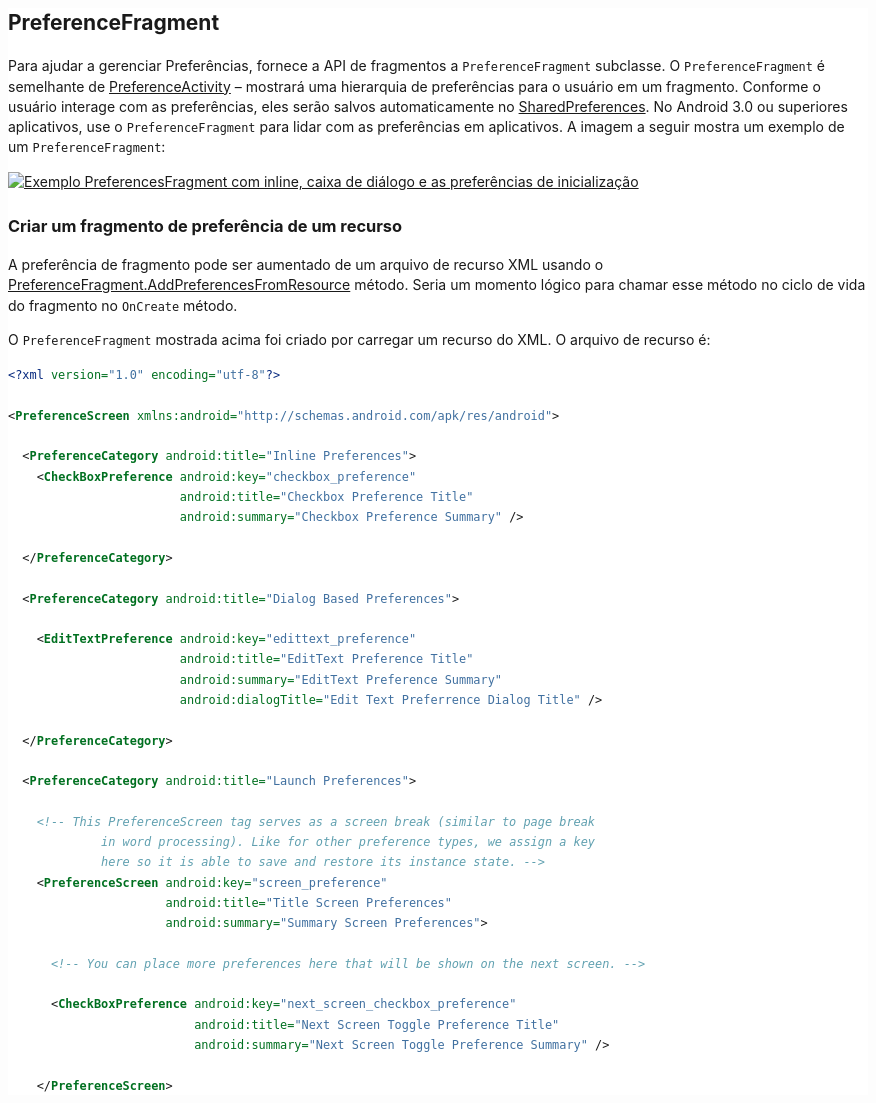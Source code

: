 

## <a name="preferencefragment"></a>PreferenceFragment

Para ajudar a gerenciar Preferências, fornece a API de fragmentos a `PreferenceFragment` subclasse. O `PreferenceFragment` é semelhante de [PreferenceActivity](https://developer.xamarin.com/api/type/Android.Preferences.PreferenceActivity/) &ndash; mostrará uma hierarquia de preferências para o usuário em um fragmento. Conforme o usuário interage com as preferências, eles serão salvos automaticamente no [SharedPreferences](https://developer.android.com/reference/android/content/SharedPreferences.html).
No Android 3.0 ou superiores aplicativos, use o `PreferenceFragment` para lidar com as preferências em aplicativos. A imagem a seguir mostra um exemplo de um `PreferenceFragment`:

[![Exemplo PreferencesFragment com inline, caixa de diálogo e as preferências de inicialização](specialized-fragment-classes-images/preferences-dialog.png)](specialized-fragment-classes-images/preferences-dialog.png#lightbox)


### <a name="create-a-preference-fragment-from-a-resource"></a>Criar um fragmento de preferência de um recurso

A preferência de fragmento pode ser aumentado de um arquivo de recurso XML usando o [PreferenceFragment.AddPreferencesFromResource](https://developer.xamarin.com/api/member/Android.Preferences.PreferenceFragment.AddPreferencesFromResource/p/System.Int32/) método. Seria um momento lógico para chamar esse método no ciclo de vida do fragmento no `OnCreate` método.

O `PreferenceFragment` mostrada acima foi criado por carregar um recurso do XML. O arquivo de recurso é:

```xml
<?xml version="1.0" encoding="utf-8"?>

<PreferenceScreen xmlns:android="http://schemas.android.com/apk/res/android">

  <PreferenceCategory android:title="Inline Preferences">
    <CheckBoxPreference android:key="checkbox_preference"
                        android:title="Checkbox Preference Title"
                        android:summary="Checkbox Preference Summary" />

  </PreferenceCategory>

  <PreferenceCategory android:title="Dialog Based Preferences">

    <EditTextPreference android:key="edittext_preference"
                        android:title="EditText Preference Title"
                        android:summary="EditText Preference Summary"
                        android:dialogTitle="Edit Text Preferrence Dialog Title" />

  </PreferenceCategory>

  <PreferenceCategory android:title="Launch Preferences">

    <!-- This PreferenceScreen tag serves as a screen break (similar to page break
             in word processing). Like for other preference types, we assign a key
             here so it is able to save and restore its instance state. -->
    <PreferenceScreen android:key="screen_preference"
                      android:title="Title Screen Preferences"
                      android:summary="Summary Screen Preferences">

      <!-- You can place more preferences here that will be shown on the next screen. -->

      <CheckBoxPreference android:key="next_screen_checkbox_preference"
                          android:title="Next Screen Toggle Preference Title"
                          android:summary="Next Screen Toggle Preference Summary" />

    </PreferenceScreen>
```